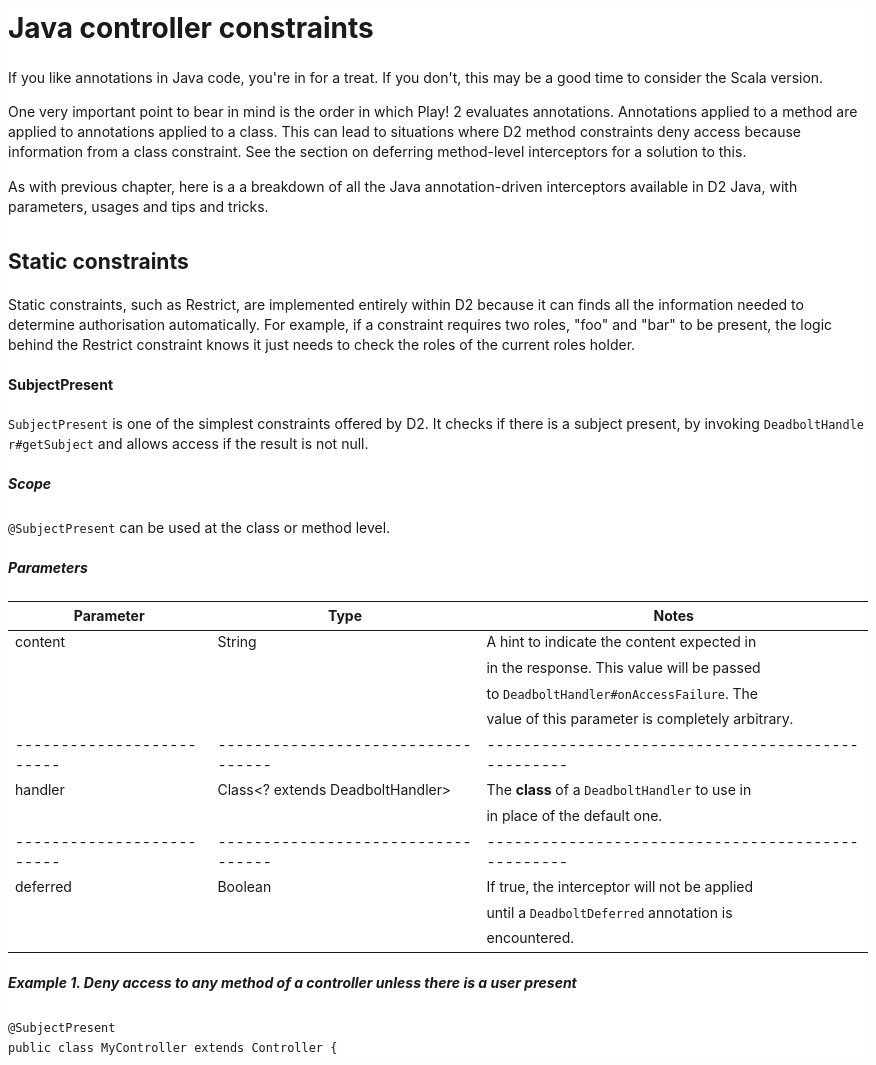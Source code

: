 # Java controller constraints
If you like annotations in Java code, you're in for a treat.  If you don't, this may be a good time to consider the Scala version.

One very important point to bear in mind is the order in which Play! 2 evaluates annotations.  Annotations applied to a method are applied to annotations applied to a class.  This can lead to situations where D2 method constraints deny access because information from a class constraint.  See the section on deferring method-level interceptors for a solution to this.

As with previous chapter, here is a a breakdown of all the Java annotation-driven interceptors available in D2 Java, with parameters, usages and tips and tricks.

## Static constraints
Static constraints, such as Restrict, are implemented entirely within D2 because it can finds all the information needed to determine authorisation automatically.  For example, if a constraint requires two roles, "foo" and "bar" to be present, the logic behind the Restrict constraint knows it just needs to check the roles of the current roles holder.

#### SubjectPresent
`SubjectPresent` is one of the simplest constraints offered by D2.  It checks if there is a subject present, by invoking `DeadboltHandler#getSubject` and allows access if the result is not null.

##### Scope
`@SubjectPresent` can be used at the class or method level.

##### Parameters

|Parameter                |Type                              |Notes                                             |
|-------------------------|----------------------------------|--------------------------------------------------|
| content                 | String                           | A hint to indicate the content  expected in      | 
|                         |                                  | in the response.  This value will be passed      |
|                         |                                  | to `DeadboltHandler#onAccessFailure`.   The      |
|                         |                                  | value of this parameter is completely arbitrary. |
|-------------------------|----------------------------------|--------------------------------------------------|
| handler                 | Class<? extends DeadboltHandler> | The **class** of a `DeadboltHandler` to use  in  |
|                         |                                  | in place of the default one.                     |
|-------------------------|----------------------------------|--------------------------------------------------|
| deferred                | Boolean                          | If true, the interceptor will not be applied     |
|                         |                                  | until a `DeadboltDeferred` annotation is         |
|                         |                                  | encountered.                                     |

##### Example 1. Deny access to any method of a controller unless there is a user present

    @SubjectPresent
    public class MyController extends Controller {
